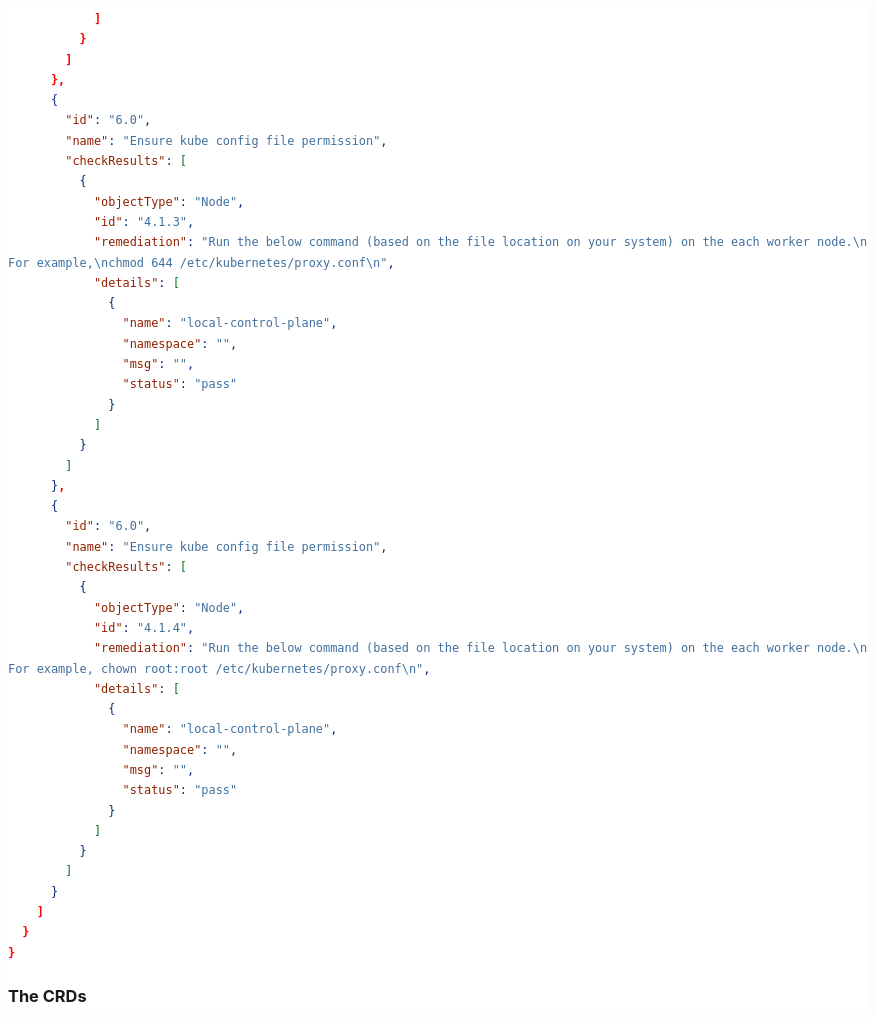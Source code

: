 ```json
            ]
          }
        ]
      },
      {
        "id": "6.0",
        "name": "Ensure kube config file permission",
        "checkResults": [
          {
            "objectType": "Node",
            "id": "4.1.3",
            "remediation": "Run the below command (based on the file location on your system) on the each worker node.\nFor example,\nchmod 644 /etc/kubernetes/proxy.conf\n",
            "details": [
              {
                "name": "local-control-plane",
                "namespace": "",
                "msg": "",
                "status": "pass"
              }
            ]
          }
        ]
      },
      {
        "id": "6.0",
        "name": "Ensure kube config file permission",
        "checkResults": [
          {
            "objectType": "Node",
            "id": "4.1.4",
            "remediation": "Run the below command (based on the file location on your system) on the each worker node.\nFor example, chown root:root /etc/kubernetes/proxy.conf\n",
            "details": [
              {
                "name": "local-control-plane",
                "namespace": "",
                "msg": "",
                "status": "pass"
              }
            ]
          }
        ]
      }
    ]
  }
}
```

### The CRDs
